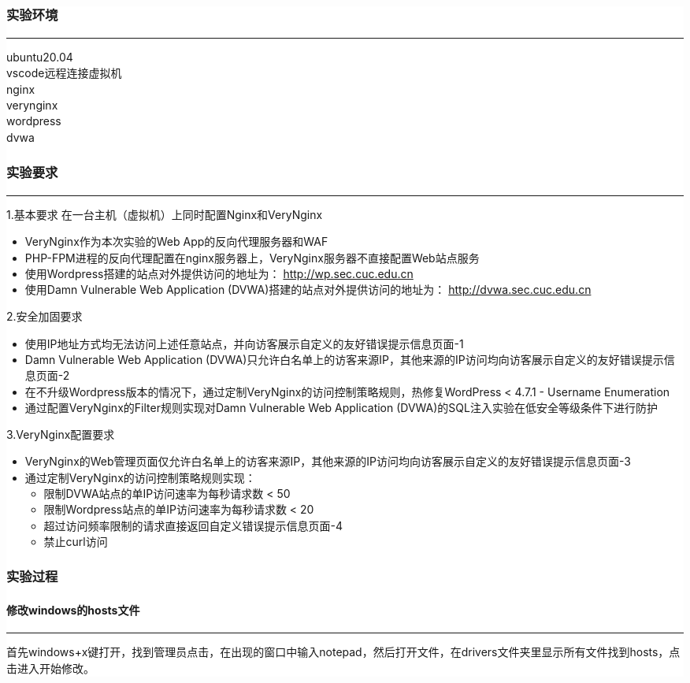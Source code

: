 ### 实验环境
***
ubuntu20.04<br/>
vscode远程连接虚拟机<br/>
nginx<br/>
verynginx<br/>
wordpress<br/>
dvwa<br/>

### 实验要求
***
1.基本要求 在一台主机（虚拟机）上同时配置Nginx和VeryNginx
* VeryNginx作为本次实验的Web App的反向代理服务器和WAF
* PHP-FPM进程的反向代理配置在nginx服务器上，VeryNginx服务器不直接配置Web站点服务
* 使用Wordpress搭建的站点对外提供访问的地址为： http://wp.sec.cuc.edu.cn
* 使用Damn Vulnerable Web Application (DVWA)搭建的站点对外提供访问的地址为： http://dvwa.sec.cuc.edu.cn

2.安全加固要求
* 使用IP地址方式均无法访问上述任意站点，并向访客展示自定义的友好错误提示信息页面-1
* Damn Vulnerable Web Application (DVWA)只允许白名单上的访客来源IP，其他来源的IP访问均向访客展示自定义的友好错误提示信息页面-2
* 在不升级Wordpress版本的情况下，通过定制VeryNginx的访问控制策略规则，热修复WordPress < 4.7.1 - Username Enumeration
* 通过配置VeryNginx的Filter规则实现对Damn Vulnerable Web Application (DVWA)的SQL注入实验在低安全等级条件下进行防护

3.VeryNginx配置要求
* VeryNginx的Web管理页面仅允许白名单上的访客来源IP，其他来源的IP访问均向访客展示自定义的友好错误提示信息页面-3
* 通过定制VeryNginx的访问控制策略规则实现：
    * 限制DVWA站点的单IP访问速率为每秒请求数 < 50
    * 限制Wordpress站点的单IP访问速率为每秒请求数 < 20
    * 超过访问频率限制的请求直接返回自定义错误提示信息页面-4
    * 禁止curl访问
### 实验过程
#### 修改windows的hosts文件
***
首先windows+x键打开，找到管理员点击，在出现的窗口中输入notepad，然后打开文件，在drivers文件夹里显示所有文件找到hosts，点击进入开始修改。<br/>